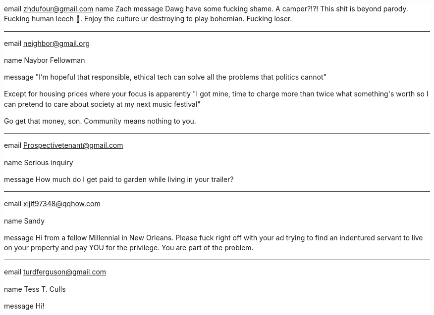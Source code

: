 
email
zhdufour@gmail.com
name
Zach
message
Dawg have some fucking shame. A camper?!?! This shit is beyond parody. Fucking human leech 🤢. Enjoy the culture ur destroying to play bohemian. Fucking loser.

---

email
neighbor@gmail.org

name
Naybor Fellowman

message
"I’m hopeful that responsible, ethical tech can solve all the problems that politics cannot" 

Except for housing prices where your focus is apparently "I got mine, time to charge more than twice what something's worth so I can pretend to care about society at my next music festival" 

Go get that money, son. Community means nothing to you.
 
 ---
 
 email
Prospectivetenant@gmail.com

name
Serious inquiry

message
How much do I get paid to garden while living in your trailer?

---

email
xijif97348@qqhow.com

name
Sandy

message
Hi from a fellow Millennial in New Orleans. Please fuck right off with your ad trying to find an indentured servant to live on your property and pay YOU for the privilege. You are part of the problem.

---

email
turdferguson@gmail.com

name
Tess T. Culls

message
Hi! 
